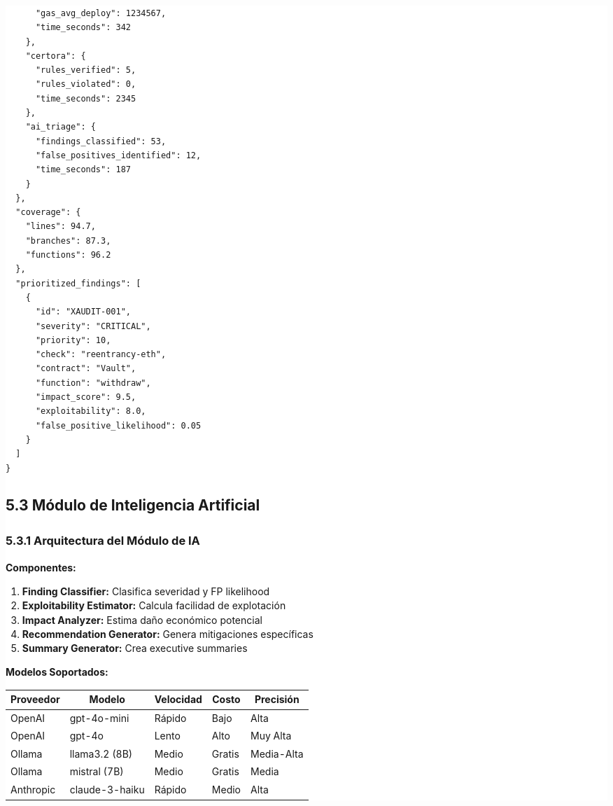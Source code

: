 ```
      "gas_avg_deploy": 1234567,
      "time_seconds": 342
    },
    "certora": {
      "rules_verified": 5,
      "rules_violated": 0,
      "time_seconds": 2345
    },
    "ai_triage": {
      "findings_classified": 53,
      "false_positives_identified": 12,
      "time_seconds": 187
    }
  },
  "coverage": {
    "lines": 94.7,
    "branches": 87.3,
    "functions": 96.2
  },
  "prioritized_findings": [
    {
      "id": "XAUDIT-001",
      "severity": "CRITICAL",
      "priority": 10,
      "check": "reentrancy-eth",
      "contract": "Vault",
      "function": "withdraw",
      "impact_score": 9.5,
      "exploitability": 8.0,
      "false_positive_likelihood": 0.05
    }
  ]
}
```

## 5.3 Módulo de Inteligencia Artificial

### 5.3.1 Arquitectura del Módulo de IA

**Componentes:**

1. **Finding Classifier:** Clasifica severidad y FP likelihood
2. **Exploitability Estimator:** Calcula facilidad de explotación
3. **Impact Analyzer:** Estima daño económico potencial
4. **Recommendation Generator:** Genera mitigaciones específicas
5. **Summary Generator:** Crea executive summaries

**Modelos Soportados:**

| Proveedor | Modelo | Velocidad | Costo | Precisión |
|-----------|--------|-----------|-------|-----------|
| OpenAI | gpt-4o-mini | Rápido | Bajo | Alta |
| OpenAI | gpt-4o | Lento | Alto | Muy Alta |
| Ollama | llama3.2 (8B) | Medio | Gratis | Media-Alta |
| Ollama | mistral (7B) | Medio | Gratis | Media |
| Anthropic | claude-3-haiku | Rápido | Medio | Alta |
